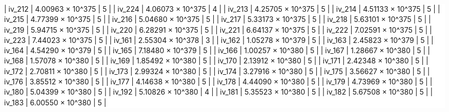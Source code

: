 | iv_212 | 4.00963 × 10^375 | 5 |
| iv_224 | 4.06073 × 10^375 | 4 |
| iv_213 | 4.25705 × 10^375 | 5 |
| iv_214 | 4.51133 × 10^375 | 5 |
| iv_215 | 4.77399 × 10^375 | 5 |
| iv_216 | 5.04680 × 10^375 | 5 |
| iv_217 | 5.33173 × 10^375 | 5 |
| iv_218 | 5.63101 × 10^375 | 5 |
| iv_219 | 5.94715 × 10^375 | 5 |
| iv_220 | 6.28291 × 10^375 | 5 |
| iv_221 | 6.64137 × 10^375 | 5 |
| iv_222 | 7.02591 × 10^375 | 5 |
| iv_223 | 7.44023 × 10^375 | 5 |
| iv_161 | 2.55304 × 10^378 | 3 |
| iv_162 | 1.05278 × 10^379 | 5 |
| iv_163 | 2.45823 × 10^379 | 5 |
| iv_164 | 4.54290 × 10^379 | 5 |
| iv_165 | 7.18480 × 10^379 | 5 |
| iv_166 | 1.00257 × 10^380 | 5 |
| iv_167 | 1.28667 × 10^380 | 5 |
| iv_168 | 1.57078 × 10^380 | 5 |
| iv_169 | 1.85492 × 10^380 | 5 |
| iv_170 | 2.13912 × 10^380 | 5 |
| iv_171 | 2.42348 × 10^380 | 5 |
| iv_172 | 2.70811 × 10^380 | 5 |
| iv_173 | 2.99324 × 10^380 | 5 |
| iv_174 | 3.27916 × 10^380 | 5 |
| iv_175 | 3.56627 × 10^380 | 5 |
| iv_176 | 3.85512 × 10^380 | 5 |
| iv_177 | 4.14638 × 10^380 | 5 |
| iv_178 | 4.44090 × 10^380 | 5 |
| iv_179 | 4.73969 × 10^380 | 5 |
| iv_180 | 5.04399 × 10^380 | 5 |
| iv_192 | 5.10826 × 10^380 | 4 |
| iv_181 | 5.35523 × 10^380 | 5 |
| iv_182 | 5.67508 × 10^380 | 5 |
| iv_183 | 6.00550 × 10^380 | 5 |